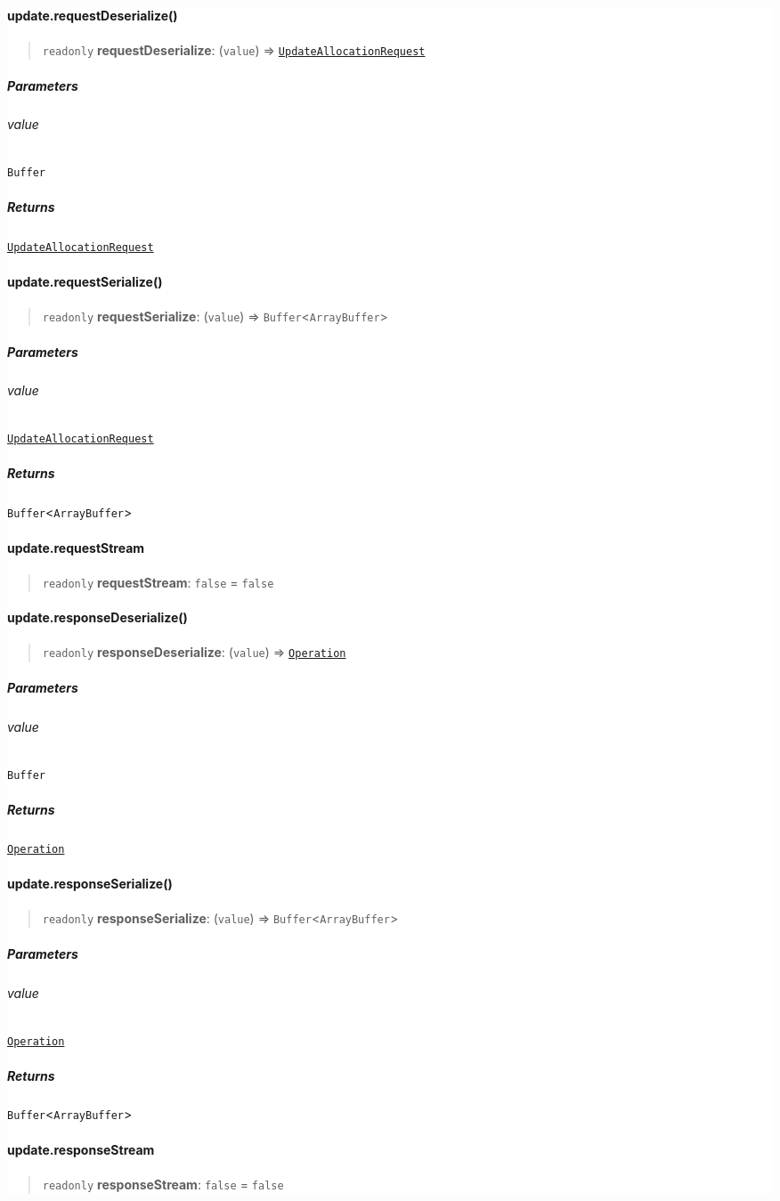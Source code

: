 #### update.requestDeserialize()

> `readonly` **requestDeserialize**: (`value`) => [`UpdateAllocationRequest`](../interfaces/UpdateAllocationRequest.md)

##### Parameters

###### value

`Buffer`

##### Returns

[`UpdateAllocationRequest`](../interfaces/UpdateAllocationRequest.md)

#### update.requestSerialize()

> `readonly` **requestSerialize**: (`value`) => `Buffer`\<`ArrayBuffer`\>

##### Parameters

###### value

[`UpdateAllocationRequest`](../interfaces/UpdateAllocationRequest.md)

##### Returns

`Buffer`\<`ArrayBuffer`\>

#### update.requestStream

> `readonly` **requestStream**: `false` = `false`

#### update.responseDeserialize()

> `readonly` **responseDeserialize**: (`value`) => [`Operation`](../../../common/v1/interfaces/Operation.md)

##### Parameters

###### value

`Buffer`

##### Returns

[`Operation`](../../../common/v1/interfaces/Operation.md)

#### update.responseSerialize()

> `readonly` **responseSerialize**: (`value`) => `Buffer`\<`ArrayBuffer`\>

##### Parameters

###### value

[`Operation`](../../../common/v1/interfaces/Operation.md)

##### Returns

`Buffer`\<`ArrayBuffer`\>

#### update.responseStream

> `readonly` **responseStream**: `false` = `false`
